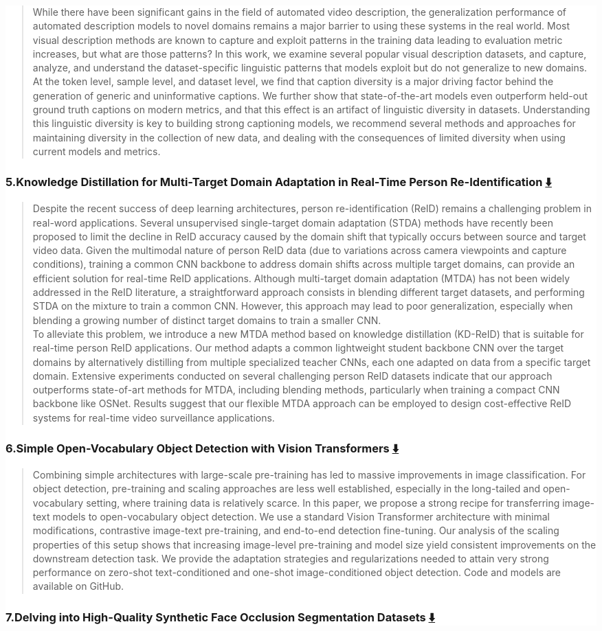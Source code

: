 >  While there have been significant gains in the field of automated video description, the generalization performance of automated description models to novel domains remains a major barrier to using these systems in the real world. Most visual description methods are known to capture and exploit patterns in the training data leading to evaluation metric increases, but what are those patterns? In this work, we examine several popular visual description datasets, and capture, analyze, and understand the dataset-specific linguistic patterns that models exploit but do not generalize to new domains. At the token level, sample level, and dataset level, we find that caption diversity is a major driving factor behind the generation of generic and uninformative captions. We further show that state-of-the-art models even outperform held-out ground truth captions on modern metrics, and that this effect is an artifact of linguistic diversity in datasets. Understanding this linguistic diversity is key to building strong captioning models, we recommend several methods and approaches for maintaining diversity in the collection of new data, and dealing with the consequences of limited diversity when using current models and metrics.      
### 5.Knowledge Distillation for Multi-Target Domain Adaptation in Real-Time Person Re-Identification  [ :arrow_down: ](https://arxiv.org/pdf/2205.06237.pdf)
>  Despite the recent success of deep learning architectures, person re-identification (ReID) remains a challenging problem in real-word applications. Several unsupervised single-target domain adaptation (STDA) methods have recently been proposed to limit the decline in ReID accuracy caused by the domain shift that typically occurs between source and target video data. Given the multimodal nature of person ReID data (due to variations across camera viewpoints and capture conditions), training a common CNN backbone to address domain shifts across multiple target domains, can provide an efficient solution for real-time ReID applications. Although multi-target domain adaptation (MTDA) has not been widely addressed in the ReID literature, a straightforward approach consists in blending different target datasets, and performing STDA on the mixture to train a common CNN. However, this approach may lead to poor generalization, especially when blending a growing number of distinct target domains to train a smaller CNN. <br>To alleviate this problem, we introduce a new MTDA method based on knowledge distillation (KD-ReID) that is suitable for real-time person ReID applications. Our method adapts a common lightweight student backbone CNN over the target domains by alternatively distilling from multiple specialized teacher CNNs, each one adapted on data from a specific target domain. Extensive experiments conducted on several challenging person ReID datasets indicate that our approach outperforms state-of-art methods for MTDA, including blending methods, particularly when training a compact CNN backbone like OSNet. Results suggest that our flexible MTDA approach can be employed to design cost-effective ReID systems for real-time video surveillance applications.      
### 6.Simple Open-Vocabulary Object Detection with Vision Transformers  [ :arrow_down: ](https://arxiv.org/pdf/2205.06230.pdf)
>  Combining simple architectures with large-scale pre-training has led to massive improvements in image classification. For object detection, pre-training and scaling approaches are less well established, especially in the long-tailed and open-vocabulary setting, where training data is relatively scarce. In this paper, we propose a strong recipe for transferring image-text models to open-vocabulary object detection. We use a standard Vision Transformer architecture with minimal modifications, contrastive image-text pre-training, and end-to-end detection fine-tuning. Our analysis of the scaling properties of this setup shows that increasing image-level pre-training and model size yield consistent improvements on the downstream detection task. We provide the adaptation strategies and regularizations needed to attain very strong performance on zero-shot text-conditioned and one-shot image-conditioned object detection. Code and models are available on GitHub.      
### 7.Delving into High-Quality Synthetic Face Occlusion Segmentation Datasets  [ :arrow_down: ](https://arxiv.org/pdf/2205.06218.pdf)